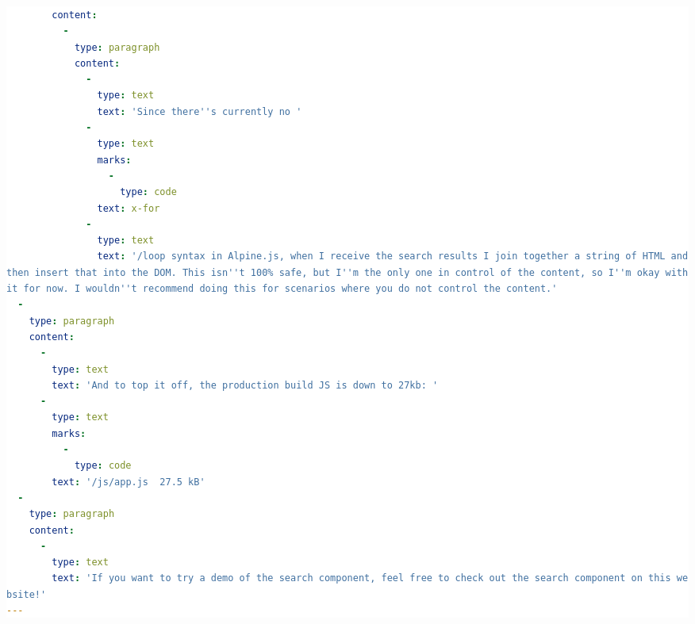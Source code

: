 ```yaml
        content:
          -
            type: paragraph
            content:
              -
                type: text
                text: 'Since there''s currently no '
              -
                type: text
                marks:
                  -
                    type: code
                text: x-for
              -
                type: text
                text: '/loop syntax in Alpine.js, when I receive the search results I join together a string of HTML and then insert that into the DOM. This isn''t 100% safe, but I''m the only one in control of the content, so I''m okay with it for now. I wouldn''t recommend doing this for scenarios where you do not control the content.'
  -
    type: paragraph
    content:
      -
        type: text
        text: 'And to top it off, the production build JS is down to 27kb: '
      -
        type: text
        marks:
          -
            type: code
        text: '/js/app.js  27.5 kB'
  -
    type: paragraph
    content:
      -
        type: text
        text: 'If you want to try a demo of the search component, feel free to check out the search component on this website!'
---
```

